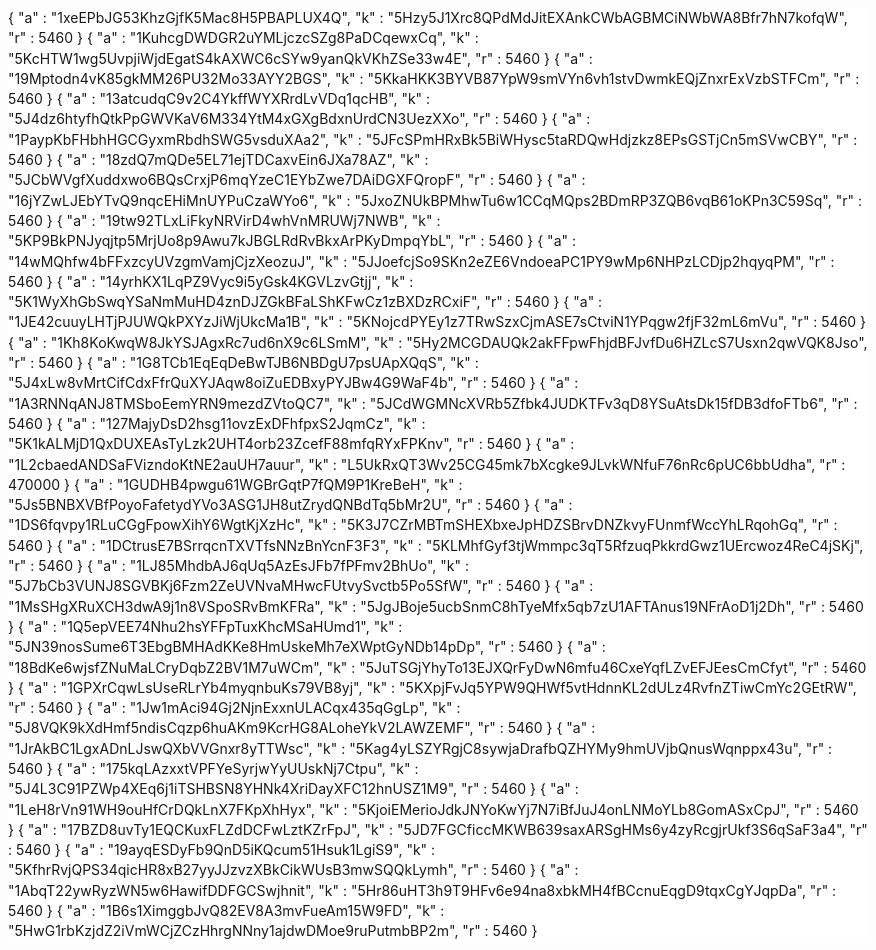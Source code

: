 {  "a" : "1xeEPbJG53KhzGjfK5Mac8H5PBAPLUX4Q",  "k" : "5Hzy5J1Xrc8QPdMdJitEXAnkCWbAGBMCiNWbWA8Bfr7hN7kofqW",  "r" : 5460 }
{  "a" : "1KuhcgDWDGR2uYMLjczcSZg8PaDCqewxCq",  "k" : "5KcHTW1wg5UvpjiWjdEgatS4kAXWC6cSYw9yanQkVKhZSe33w4E",  "r" : 5460 }
{  "a" : "19Mptodn4vK85gkMM26PU32Mo33AYY2BGS",  "k" : "5KkaHKK3BYVB87YpW9smVYn6vh1stvDwmkEQjZnxrExVzbSTFCm",  "r" : 5460 }
{  "a" : "13atcudqC9v2C4YkffWYXRrdLvVDq1qcHB",  "k" : "5J4dz6htyfhQtkPpGWVKaV6M334YtM4xGXgBdxnUrdCN3UezXXo",  "r" : 5460 }
{  "a" : "1PaypKbFHbhHGCGyxmRbdhSWG5vsduXAa2",  "k" : "5JFcSPmHRxBk5BiWHysc5taRDQwHdjzkz8EPsGSTjCn5mSVwCBY",  "r" : 5460 }
{  "a" : "18zdQ7mQDe5EL71ejTDCaxvEin6JXa78AZ",  "k" : "5JCbWVgfXuddxwo6BQsCrxjP6mqYzeC1EYbZwe7DAiDGXFQropF",  "r" : 5460 }
{  "a" : "16jYZwLJEbYTvQ9nqcEHiMnUYPuCzaWYo6",  "k" : "5JxoZNUkBPMhwTu6w1CCqMQps2BDmRP3ZQB6vqB61oKPn3C59Sq",  "r" : 5460 }
{  "a" : "19tw92TLxLiFkyNRVirD4whVnMRUWj7NWB",  "k" : "5KP9BkPNJyqjtp5MrjUo8p9Awu7kJBGLRdRvBkxArPKyDmpqYbL",  "r" : 5460 }
{  "a" : "14wMQhfw4bFFxzcyUVzgmVamjCjzXeozuJ",  "k" : "5JJoefcjSo9SKn2eZE6VndoeaPC1PY9wMp6NHPzLCDjp2hqyqPM",  "r" : 5460 }
{  "a" : "14yrhKX1LqPZ9Vyc9i5yGsk4KGVLzvGtjj",  "k" : "5K1WyXhGbSwqYSaNmMuHD4znDJZGkBFaLShKFwCz1zBXDzRCxiF",  "r" : 5460 }
{  "a" : "1JE42cuuyLHTjPJUWQkPXYzJiWjUkcMa1B",  "k" : "5KNojcdPYEy1z7TRwSzxCjmASE7sCtviN1YPqgw2fjF32mL6mVu",  "r" : 5460 }
{  "a" : "1Kh8KoKwqW8JkYSJAgxRc7ud6nX9c6LSmM",  "k" : "5Hy2MCGDAUQk2akFFpwFhjdBFJvfDu6HZLcS7Usxn2qwVQK8Jso",  "r" : 5460 }
{  "a" : "1G8TCb1EqEqDeBwTJB6NBDgU7psUApXQqS",  "k" : "5J4xLw8vMrtCifCdxFfrQuXYJAqw8oiZuEDBxyPYJBw4G9WaF4b",  "r" : 5460 }
{  "a" : "1A3RNNqANJ8TMSboEemYRN9mezdZVtoQC7",  "k" : "5JCdWGMNcXVRb5Zfbk4JUDKTFv3qD8YSuAtsDk15fDB3dfoFTb6",  "r" : 5460 }
{  "a" : "127MajyDsD2hsg11ovzExDFhfpxS2JqmCz",  "k" : "5K1kALMjD1QxDUXEAsTyLzk2UHT4orb23ZcefF88mfqRYxFPKnv",  "r" : 5460 }
{  "a" : "1L2cbaedANDSaFVizndoKtNE2auUH7auur",  "k" : "L5UkRxQT3Wv25CG45mk7bXcgke9JLvkWNfuF76nRc6pUC6bbUdha",  "r" : 470000 }
{  "a" : "1GUDHB4pwgu61WGBrGqtP7fQM9P1KreBeH",  "k" : "5Js5BNBXVBfPoyoFafetydYVo3ASG1JH8utZrydQNBdTq5bMr2U",  "r" : 5460 }
{  "a" : "1DS6fqvpy1RLuCGgFpowXihY6WgtKjXzHc",  "k" : "5K3J7CZrMBTmSHEXbxeJpHDZSBrvDNZkvyFUnmfWccYhLRqohGq",  "r" : 5460 }
{  "a" : "1DCtrusE7BSrrqcnTXVTfsNNzBnYcnF3F3",  "k" : "5KLMhfGyf3tjWmmpc3qT5RfzuqPkkrdGwz1UErcwoz4ReC4jSKj",  "r" : 5460 }
{  "a" : "1LJ85MhdbAJ6qUq5AzEsJFb7fPFmv2BhUo",  "k" : "5J7bCb3VUNJ8SGVBKj6Fzm2ZeUVNvaMHwcFUtvySvctb5Po5SfW",  "r" : 5460 }
{  "a" : "1MsSHgXRuXCH3dwA9j1n8VSpoSRvBmKFRa",  "k" : "5JgJBoje5ucbSnmC8hTyeMfx5qb7zU1AFTAnus19NFrAoD1j2Dh",  "r" : 5460 }
{  "a" : "1Q5epVEE74Nhu2hsYFFpTuxKhcMSaHUmd1",  "k" : "5JN39nosSume6T3EbgBMHAdKKe8HmUskeMh7eXWptGyNDb14pDp",  "r" : 5460 }
{  "a" : "18BdKe6wjsfZNuMaLCryDqbZ2BV1M7uWCm",  "k" : "5JuTSGjYhyTo13EJXQrFyDwN6mfu46CxeYqfLZvEFJEesCmCfyt",  "r" : 5460 }
{  "a" : "1GPXrCqwLsUseRLrYb4myqnbuKs79VB8yj",  "k" : "5KXpjFvJq5YPW9QHWf5vtHdnnKL2dULz4RvfnZTiwCmYc2GEtRW",  "r" : 5460 }
{  "a" : "1Jw1mAci94Gj2NjnExxnULACqx435qGgLp",  "k" : "5J8VQK9kXdHmf5ndisCqzp6huAKm9KcrHG8ALoheYkV2LAWZEMF",  "r" : 5460 }
{  "a" : "1JrAkBC1LgxADnLJswQXbVVGnxr8yTTWsc",  "k" : "5Kag4yLSZYRgjC8sywjaDrafbQZHYMy9hmUVjbQnusWqnppx43u",  "r" : 5460 }
{  "a" : "175kqLAzxxtVPFYeSyrjwYyUUskNj7Ctpu",  "k" : "5J4L3C91PZWp4XEq6j1iTSHBSN8YHNk4XriDayXFC12hnUSZ1M9",  "r" : 5460 }
{  "a" : "1LeH8rVn91WH9ouHfCrDQkLnX7FKpXhHyx",  "k" : "5KjoiEMerioJdkJNYoKwYj7N7iBfJuJ4onLNMoYLb8GomASxCpJ",  "r" : 5460 }
{  "a" : "17BZD8uvTy1EQCKuxFLZdDCFwLztKZrFpJ",  "k" : "5JD7FGCficcMKWB639saxARSgHMs6y4zyRcgjrUkf3S6qSaF3a4",  "r" : 5460 }
{  "a" : "19ayqESDyFb9QnD5iKQcum51Hsuk1LgiS9",  "k" : "5KfhrRvjQPS34qicHR8xB27yyJJzvzXBkCikWUsB3mwSQQkLymh",  "r" : 5460 }
{  "a" : "1AbqT22ywRyzWN5w6HawifDDFGCSwjhnit",  "k" : "5Hr86uHT3h9T9HFv6e94na8xbkMH4fBCcnuEqgD9tqxCgYJqpDa",  "r" : 5460 }
{  "a" : "1B6s1XimggbJvQ82EV8A3mvFueAm15W9FD",  "k" : "5HwG1rbKzjdZ2iVmWCjZCzHhrgNNny1ajdwDMoe9ruPutmbBP2m",  "r" : 5460 }